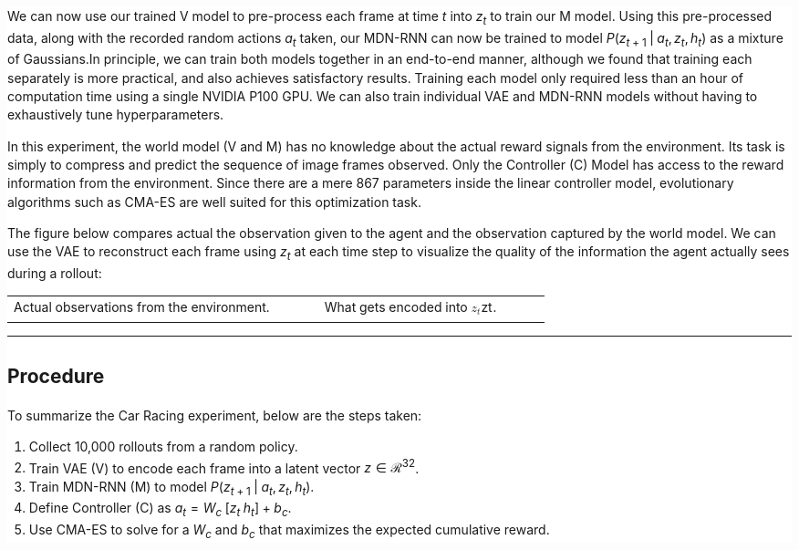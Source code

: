 We can now use our trained V model to pre-process each frame at time $t$ into $z_t$ to train our M model. Using this pre-processed data, along with the recorded random actions $a_t$ taken, our MDN-RNN can now be trained to model $P(z_{t+1} \; | \; a_t, z_t, h_t)$ as a mixture of Gaussians.<dt-fn>In principle, we can train both models together in an end-to-end manner, although we found that training each separately is more practical, and also achieves satisfactory results. Training each model only required less than an hour of computation time using a single NVIDIA P100 GPU. We can also train individual VAE and MDN-RNN models without having to exhaustively tune hyperparameters.</dt-fn>

In this experiment, the world model (V and M) has no knowledge about the actual reward signals from the environment. Its task is simply to compress and predict the sequence of image frames observed. Only the Controller (C) Model has access to the reward information from the environment. Since there are a mere 867 parameters inside the linear controller model, evolutionary algorithms such as CMA-ES are well suited for this optimization task.

The figure below compares actual the observation given to the agent and the observation captured by the world model. We can use the VAE to reconstruct each frame using $z_t$ at each time step to visualize the quality of the information the agent actually sees during a rollout:

<div>
<video autoplay muted playsinline loop style="display: block; margin: auto; width: 100%;"><source src="https://storage.googleapis.com/quickdraw-models/sketchRNN/world_models/assets/mp4/carracing_vae_compare.mp4" type="video/mp4"/></video>
<table style="text-align:center;width:100%;border:none">
  <tr>
    <td style="width:50%;border:none"><figcaption>Actual observations from the environment.</figcaption></td>
    <td style="width:50%;border:none"><figcaption>What gets encoded into <span class="katex"><span class="katex-mathml"><math><semantics><mrow><msub><mi>z</mi><mi>t</mi></msub></mrow><annotation encoding="application/x-tex">z_t</annotation></semantics></math></span><span class="katex-html" aria-hidden="true"><span class="strut" style="height:0.43056em;"></span><span class="strut bottom" style="height:0.58056em;vertical-align:-0.15em;"></span><span class="base textstyle uncramped"><span class="mord"><span class="mord mathit" style="margin-right:0.04398em;">z</span><span class="vlist"><span style="top:0.15em;margin-right:0.05em;margin-left:-0.04398em;"><span class="fontsize-ensurer reset-size5 size5"><span style="font-size:0em;">​</span></span><span class="reset-textstyle scriptstyle cramped"><span class="mord mathit">t</span></span></span><span class="baseline-fix"><span class="fontsize-ensurer reset-size5 size5"><span style="font-size:0em;">​</span></span>​</span></span></span></span></span></span>.</figcaption></td>
  </tr>
</table>
</div>

______

## Procedure

To summarize the Car Racing experiment, below are the steps taken:

1. Collect 10,000 rollouts from a random policy.
2. Train VAE (V) to encode each frame into a latent vector $z \in \mathcal{R}^{32}$.
3. Train MDN-RNN (M) to model $P(z_{t+1} \; | \; a_t, z_t, h_t)$.
4. Define Controller (C) as $a_t = W_c \; [z_t \; h_t]\; + \; b_c$.
5. Use CMA-ES to solve for a $W_c$ and $b_c$ that maximizes the expected cumulative reward.
